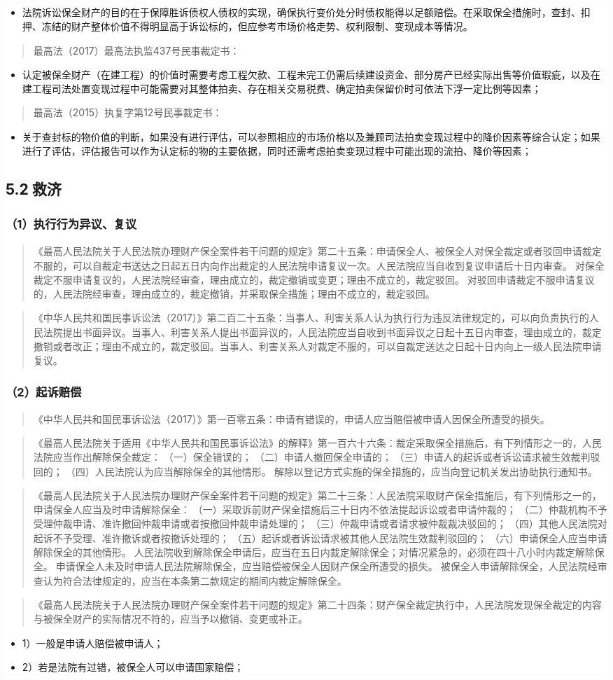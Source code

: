 - 法院诉讼保全财产的目的在于保障胜诉债权人债权的实现，确保执行变价处分时债权能得以足额赔偿。在采取保全措施时，查封、扣押、冻结的财产整体价值不得明显高于诉讼标的，但应参考市场价格走势、权利限制、变现成本等情况。

> 最高法（2017）最高法执监437号民事裁定书：

- 认定被保全财产（在建工程）的价值时需要考虑工程欠款、工程未完工仍需后续建设资金、部分房产已经实际出售等价值瑕疵，以及在建工程司法处置变现过程中可能需要对其整体拍卖、存在相关交易税费、确定拍卖保留价时可依法下浮一定比例等因素；

> 最高法（2015）执复字第12号民事裁定书：

- 关于查封标的物价值的判断，如果没有进行评估，可以参照相应的市场价格以及兼顾司法拍卖变现过程中的降价因素等综合认定；如果进行了评估，评估报告可以作为认定标的物的主要依据，同时还需考虑拍卖变现过程中可能出现的流拍、降价等因素；

## 5.2 救济
### （1）执行行为异议、复议
> 《最高人民法院关于人民法院办理财产保全案件若干问题的规定》第二十五条：申请保全人、被保全人对保全裁定或者驳回申请裁定不服的，可以自裁定书送达之日起五日内向作出裁定的人民法院申请复议一次。人民法院应当自收到复议申请后十日内审查。 
对保全裁定不服申请复议的，人民法院经审查，理由成立的，裁定撤销或变更；理由不成立的，裁定驳回。 
对驳回申请裁定不服申请复议的，人民法院经审查，理由成立的，裁定撤销，并采取保全措施；理由不成立的，裁定驳回。

> 《中华人民共和国民事诉讼法（2017）》第二百二十五条：当事人、利害关系人认为执行行为违反法律规定的，可以向负责执行的人民法院提出书面异议。当事人、利害关系人提出书面异议的，人民法院应当自收到书面异议之日起十五日内审查，理由成立的，裁定撤销或者改正；理由不成立的，裁定驳回。当事人、利害关系人对裁定不服的，可以自裁定送达之日起十日内向上一级人民法院申请复议。

### （2）起诉赔偿
> 《中华人民共和国民事诉讼法（2017）》第一百零五条：申请有错误的，申请人应当赔偿被申请人因保全所遭受的损失。

> 《最高人民法院关于适用《中华人民共和国民事诉讼法》的解释》第一百六十六条：裁定采取保全措施后，有下列情形之一的，人民法院应当作出解除保全裁定：
（一）保全错误的；
（二）申请人撤回保全申请的； 
（三）申请人的起诉或者诉讼请求被生效裁判驳回的； 
（四）人民法院认为应当解除保全的其他情形。 
解除以登记方式实施的保全措施的，应当向登记机关发出协助执行通知书。

> 《最高人民法院关于人民法院办理财产保全案件若干问题的规定》第二十三条：人民法院采取财产保全措施后，有下列情形之一的，申请保全人应当及时申请解除保全： 
（一）采取诉前财产保全措施后三十日内不依法提起诉讼或者申请仲裁的；
（二）仲裁机构不予受理仲裁申请、准许撤回仲裁申请或者按撤回仲裁申请处理的；
（三）仲裁申请或者请求被仲裁裁决驳回的；
（四）其他人民法院对起诉不予受理、准许撤诉或者按撤诉处理的；
（五）起诉或者诉讼请求被其他人民法院生效裁判驳回的；
（六）申请保全人应当申请解除保全的其他情形。
人民法院收到解除保全申请后，应当在五日内裁定解除保全；对情况紧急的，必须在四十八小时内裁定解除保全。 
申请保全人未及时申请人民法院解除保全，应当赔偿被保全人因财产保全所遭受的损失。
被保全人申请解除保全，人民法院经审查认为符合法律规定的，应当在本条第二款规定的期间内裁定解除保全。 

> 《最高人民法院关于人民法院办理财产保全案件若干问题的规定》第二十四条：财产保全裁定执行中，人民法院发现保全裁定的内容与被保全财产的实际情况不符的，应当予以撤销、变更或补正。 

- 1）一般是申请人赔偿被申请人；

- 2）若是法院有过错，被保全人可以申请国家赔偿；





